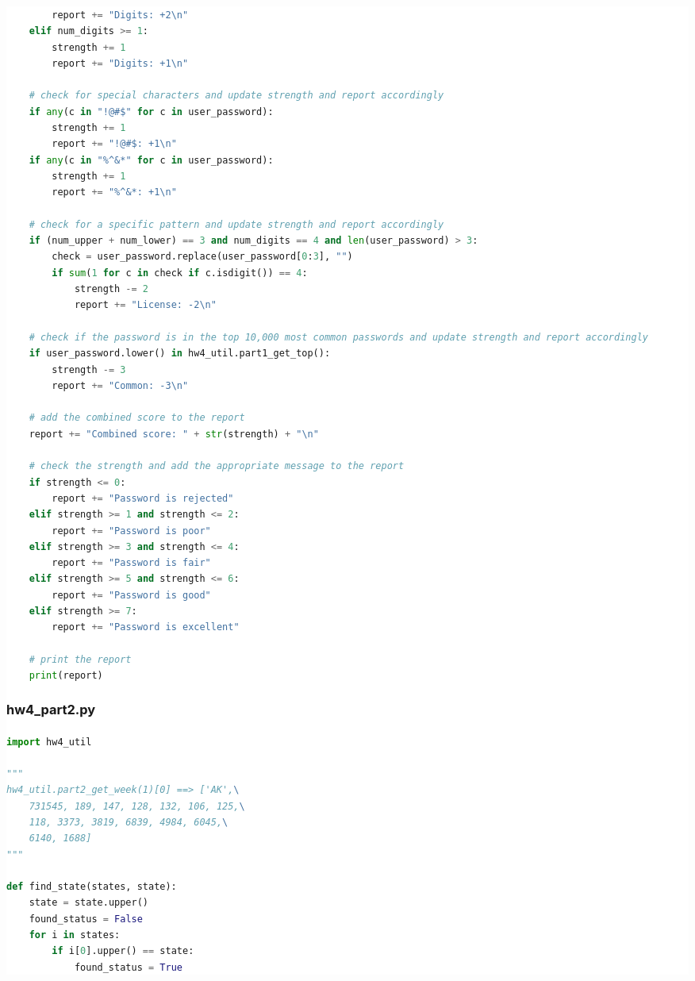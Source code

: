 ```python
        report += "Digits: +2\n"
    elif num_digits >= 1:
        strength += 1
        report += "Digits: +1\n"

    # check for special characters and update strength and report accordingly
    if any(c in "!@#$" for c in user_password):
        strength += 1
        report += "!@#$: +1\n"
    if any(c in "%^&*" for c in user_password):
        strength += 1
        report += "%^&*: +1\n"

    # check for a specific pattern and update strength and report accordingly
    if (num_upper + num_lower) == 3 and num_digits == 4 and len(user_password) > 3:
        check = user_password.replace(user_password[0:3], "")
        if sum(1 for c in check if c.isdigit()) == 4:
            strength -= 2
            report += "License: -2\n"

    # check if the password is in the top 10,000 most common passwords and update strength and report accordingly
    if user_password.lower() in hw4_util.part1_get_top():
        strength -= 3
        report += "Common: -3\n"

    # add the combined score to the report
    report += "Combined score: " + str(strength) + "\n"

    # check the strength and add the appropriate message to the report
    if strength <= 0:
        report += "Password is rejected"
    elif strength >= 1 and strength <= 2:
        report += "Password is poor"
    elif strength >= 3 and strength <= 4:
        report += "Password is fair"
    elif strength >= 5 and strength <= 6:
        report += "Password is good"
    elif strength >= 7:
        report += "Password is excellent"

    # print the report
    print(report)
```

### hw4_part2.py

```python
import hw4_util

"""
hw4_util.part2_get_week(1)[0] ==> ['AK',\
    731545, 189, 147, 128, 132, 106, 125,\
    118, 3373, 3819, 6839, 4984, 6045,\
    6140, 1688]
"""

def find_state(states, state):
    state = state.upper()
    found_status = False
    for i in states:
        if i[0].upper() == state:
            found_status = True
```